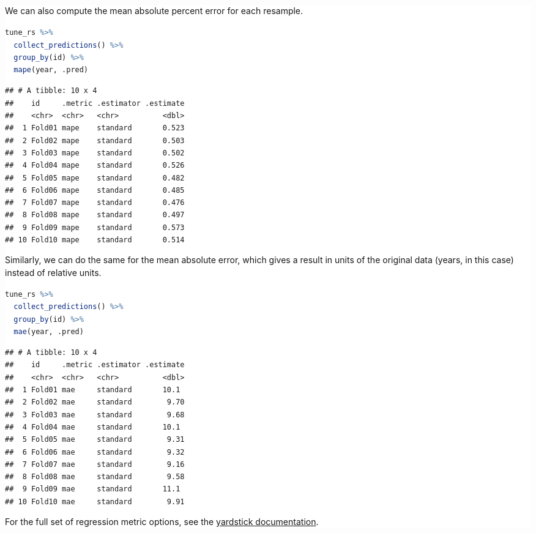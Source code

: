 We can also compute the mean absolute percent error for each resample.


```r
tune_rs %>%
  collect_predictions() %>%
  group_by(id) %>%
  mape(year, .pred)
```

```
## # A tibble: 10 x 4
##    id     .metric .estimator .estimate
##    <chr>  <chr>   <chr>          <dbl>
##  1 Fold01 mape    standard       0.523
##  2 Fold02 mape    standard       0.503
##  3 Fold03 mape    standard       0.502
##  4 Fold04 mape    standard       0.526
##  5 Fold05 mape    standard       0.482
##  6 Fold06 mape    standard       0.485
##  7 Fold07 mape    standard       0.476
##  8 Fold08 mape    standard       0.497
##  9 Fold09 mape    standard       0.573
## 10 Fold10 mape    standard       0.514
```

Similarly, we can do the same for the mean absolute error, which gives a result in units of the original data (years, in this case) instead of relative units.


```r
tune_rs %>%
  collect_predictions() %>%
  group_by(id) %>%
  mae(year, .pred)
```

```
## # A tibble: 10 x 4
##    id     .metric .estimator .estimate
##    <chr>  <chr>   <chr>          <dbl>
##  1 Fold01 mae     standard       10.1 
##  2 Fold02 mae     standard        9.70
##  3 Fold03 mae     standard        9.68
##  4 Fold04 mae     standard       10.1 
##  5 Fold05 mae     standard        9.31
##  6 Fold06 mae     standard        9.32
##  7 Fold07 mae     standard        9.16
##  8 Fold08 mae     standard        9.58
##  9 Fold09 mae     standard       11.1 
## 10 Fold10 mae     standard        9.91
```


<div class="rmdnote">
<p>For the full set of regression metric options, see the <a href="https://yardstick.tidymodels.org/reference/">yardstick documentation</a>.</p>
</div>
